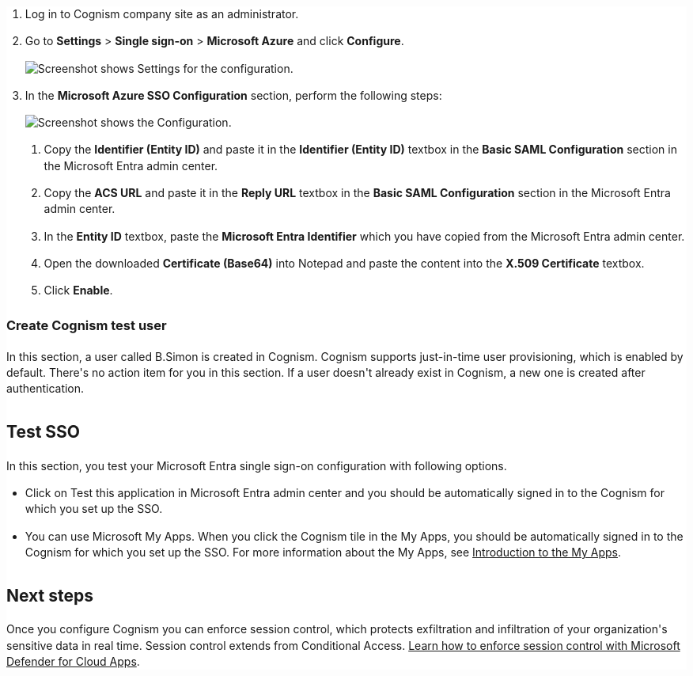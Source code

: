 1. Log in to Cognism company site as an administrator.

1. Go to **Settings** > **Single sign-on** > **Microsoft Azure** and click **Configure**.

    ![Screenshot shows Settings for the configuration.](./media/cognism-tutorial/settings.png "Settings")

1. In the **Microsoft Azure SSO Configuration** section, perform the following steps:

    ![Screenshot shows the Configuration.](./media/cognism-tutorial/configure.png "Configuration")

    1. Copy the **Identifier (Entity ID)** and paste it in the **Identifier (Entity ID)** textbox in the **Basic SAML Configuration** section in the Microsoft Entra admin center.

    1. Copy the **ACS URL** and paste it in the **Reply URL** textbox in the **Basic SAML Configuration** section in the Microsoft Entra admin center.

    1. In the **Entity ID** textbox, paste the **Microsoft Entra Identifier** which you have copied from the Microsoft Entra admin center.

    1. Open the downloaded **Certificate (Base64)** into Notepad and paste the content into the **X.509 Certificate** textbox.

    1. Click **Enable**.

### Create Cognism test user

In this section, a user called B.Simon is created in Cognism. Cognism supports just-in-time user provisioning, which is enabled by default. There's no action item for you in this section. If a user doesn't already exist in Cognism, a new one is created after authentication.

## Test SSO 

In this section, you test your Microsoft Entra single sign-on configuration with following options.
 
* Click on Test this application in Microsoft Entra admin center and you should be automatically signed in to the Cognism for which you set up the SSO.
 
* You can use Microsoft My Apps. When you click the Cognism tile in the My Apps, you should be automatically signed in to the Cognism for which you set up the SSO. For more information about the My Apps, see [Introduction to the My Apps](https://support.microsoft.com/account-billing/sign-in-and-start-apps-from-the-my-apps-portal-2f3b1bae-0e5a-4a86-a33e-876fbd2a4510).

## Next steps

Once you configure Cognism you can enforce session control, which protects exfiltration and infiltration of your organization's sensitive data in real time. Session control extends from Conditional Access. [Learn how to enforce session control with Microsoft Defender for Cloud Apps](/cloud-app-security/proxy-deployment-any-app).
